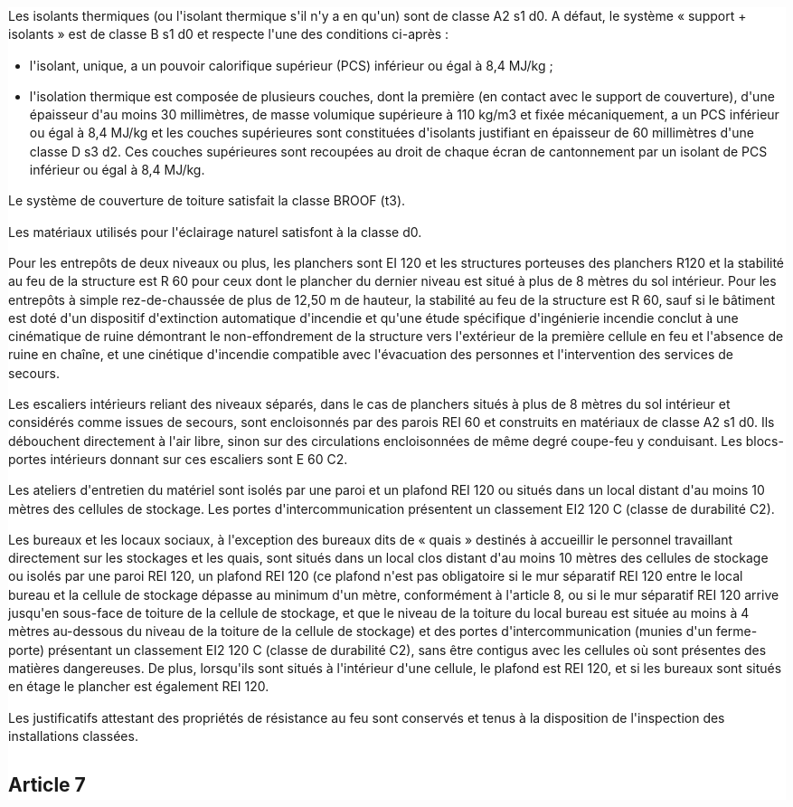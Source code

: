 Les isolants thermiques (ou l'isolant thermique s'il n'y a en qu'un) sont de classe A2 s1 d0. A défaut, le système « support + isolants » est de classe B s1 d0 et respecte l'une des conditions ci-après :

- l'isolant, unique, a un pouvoir calorifique supérieur (PCS) inférieur ou égal à 8,4 MJ/kg ;

- l'isolation thermique est composée de plusieurs couches, dont la première (en contact avec le support de couverture), d'une épaisseur d'au moins 30 millimètres, de masse volumique supérieure à 110 kg/m3 et fixée mécaniquement, a un PCS inférieur ou égal à 8,4 MJ/kg et les couches supérieures sont constituées d'isolants justifiant en épaisseur de 60 millimètres d'une classe D s3 d2. Ces couches supérieures sont recoupées au droit de chaque écran de cantonnement par un isolant de PCS inférieur ou égal à 8,4 MJ/kg.

Le système de couverture de toiture satisfait la classe BROOF (t3).

Les matériaux utilisés pour l'éclairage naturel satisfont à la classe d0.

Pour les entrepôts de deux niveaux ou plus, les planchers sont EI 120 et les structures porteuses des planchers R120 et la stabilité au feu de la structure est R 60 pour ceux dont le plancher du dernier niveau est situé à plus de 8 mètres du sol intérieur. Pour les entrepôts à simple rez-de-chaussée de plus de 12,50 m de hauteur, la stabilité au feu de la structure est R 60, sauf si le bâtiment est doté d'un dispositif d'extinction automatique d'incendie et qu'une étude spécifique d'ingénierie incendie conclut à une cinématique de ruine démontrant le non-effondrement de la structure vers l'extérieur de la première cellule en feu et l'absence de ruine en chaîne, et une cinétique d'incendie compatible avec l'évacuation des personnes et l'intervention des services de secours.

Les escaliers intérieurs reliant des niveaux séparés, dans le cas de planchers situés à plus de 8 mètres du sol intérieur et considérés comme issues de secours, sont encloisonnés par des parois REI 60 et construits en matériaux de classe A2 s1 d0. Ils débouchent directement à l'air libre, sinon sur des circulations encloisonnées de même degré coupe-feu y conduisant. Les blocs-portes intérieurs donnant sur ces escaliers sont E 60 C2.

Les ateliers d'entretien du matériel sont isolés par une paroi et un plafond REI 120 ou situés dans un local distant d'au moins 10 mètres des cellules de stockage. Les portes d'intercommunication présentent un classement EI2 120 C (classe de durabilité C2).

Les bureaux et les locaux sociaux, à l'exception des bureaux dits de « quais » destinés à accueillir le personnel travaillant directement sur les stockages et les quais, sont situés dans un local clos distant d'au moins 10 mètres des cellules de stockage ou isolés par une paroi REI 120, un plafond REI 120 (ce plafond n'est pas obligatoire si le mur séparatif REI 120 entre le local bureau et la cellule de stockage dépasse au minimum d'un mètre, conformément à l'article 8, ou si le mur séparatif REI 120 arrive jusqu'en sous-face de toiture de la cellule de stockage, et que le niveau de la toiture du local bureau est située au moins à 4 mètres au-dessous du niveau de la toiture de la cellule de stockage) et des portes d'intercommunication (munies d'un ferme-porte) présentant un classement EI2 120 C (classe de durabilité C2), sans être contigus avec les cellules où sont présentes des matières dangereuses. De plus, lorsqu'ils sont situés à l'intérieur d'une cellule, le plafond est REI 120, et si les bureaux sont situés en étage le plancher est également REI 120.

Les justificatifs attestant des propriétés de résistance au feu sont conservés et tenus à la disposition de l'inspection des installations classées.

## Article 7

### 
